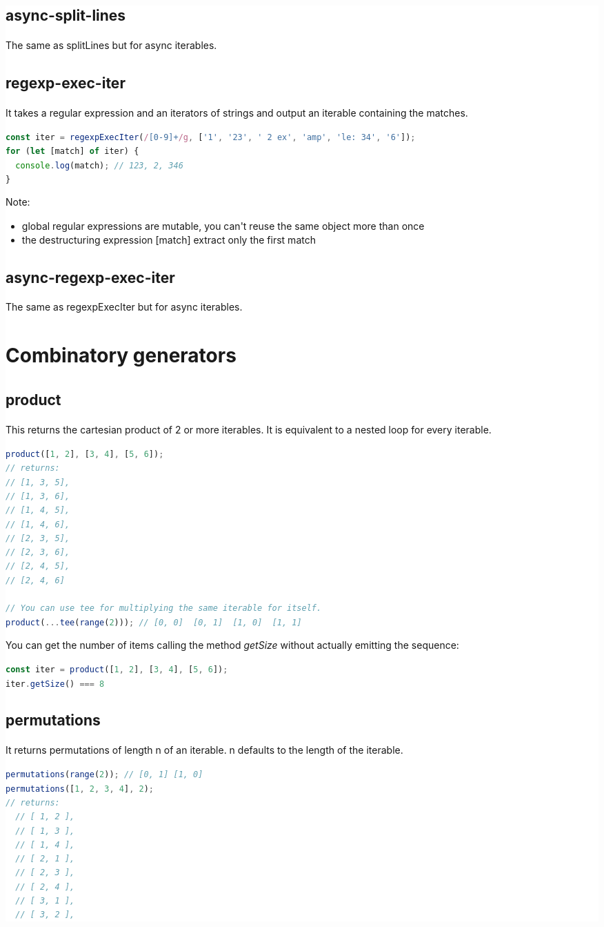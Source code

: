 ## async-split-lines
The same as splitLines but for async iterables.

## regexp-exec-iter
It takes a regular expression and an iterators of strings and output an iterable containing the matches.
```js
const iter = regexpExecIter(/[0-9]+/g, ['1', '23', ' 2 ex', 'amp', 'le: 34', '6']);
for (let [match] of iter) {
  console.log(match); // 123, 2, 346
}
```
Note:
* global regular expressions are mutable, you can't reuse the same object more than once
* the destructuring expression [match] extract only the first match

## async-regexp-exec-iter
The same as regexpExecIter but for async iterables.

# Combinatory generators

## product
This returns the cartesian product of 2 or more iterables. It is equivalent to a nested loop for every iterable.
```js
product([1, 2], [3, 4], [5, 6]);
// returns:
// [1, 3, 5],
// [1, 3, 6],
// [1, 4, 5],
// [1, 4, 6],
// [2, 3, 5],
// [2, 3, 6],
// [2, 4, 5],
// [2, 4, 6]

// You can use tee for multiplying the same iterable for itself.
product(...tee(range(2))); // [0, 0]  [0, 1]  [1, 0]  [1, 1]
```
You can get the number of items calling the method *getSize* without actually emitting the sequence:
```js
const iter = product([1, 2], [3, 4], [5, 6]);
iter.getSize() === 8
```

## permutations
It returns permutations of length n of an iterable. n defaults to the length of the iterable.
```js
permutations(range(2)); // [0, 1] [1, 0]
permutations([1, 2, 3, 4], 2);
// returns:
  // [ 1, 2 ],
  // [ 1, 3 ],
  // [ 1, 4 ],
  // [ 2, 1 ],
  // [ 2, 3 ],
  // [ 2, 4 ],
  // [ 3, 1 ],
  // [ 3, 2 ],
```

  [Symbol.iterator]: iterator